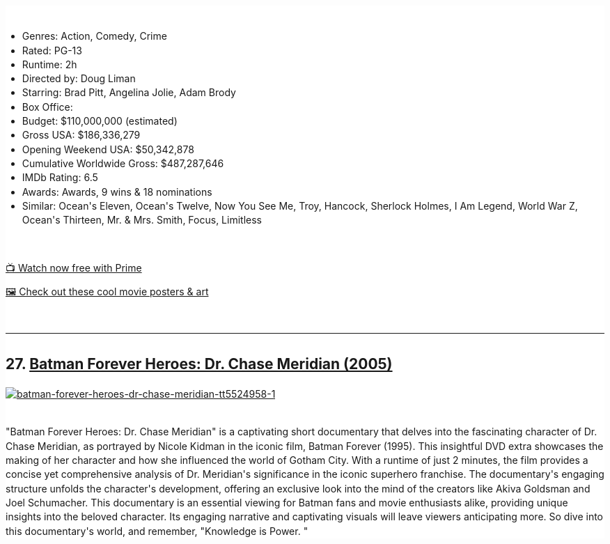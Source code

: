 

<br>

- Genres: Action, Comedy, Crime
- Rated: PG-13
- Runtime: 2h
- Directed by: Doug Liman
- Starring: Brad Pitt, Angelina Jolie, Adam Brody
- Box Office:
 - Budget: $110,000,000 (estimated)
 - Gross USA: $186,336,279
 - Opening Weekend USA: $50,342,878
 - Cumulative Worldwide Gross: $487,287,646
- IMDb Rating: 6.5
- Awards: Awards, 9 wins & 18 nominations
- Similar: Ocean's Eleven, Ocean's Twelve, Now You See Me, Troy, Hancock, Sherlock Holmes, I Am Legend, World War Z, Ocean's Thirteen, Mr. & Mrs. Smith, Focus, Limitless


<br>

[📺 Watch now free with Prime](https://serp.ly/@serpmovies/amazon/amazon-prime?utm_source=serp.media&utm_medium=website&utm_campaign=%40serpmedia&utm_content=amazon-prime&utm_term=-watch-now-free-with-prime)

[🖼️ Check out these cool movie posters & art](https://serp.ly/@serpmovies/amazon/mr-mrs-smith-2005-poster?utm_source=serp.media&utm_medium=website&utm_campaign=%40serpmedia&utm_content=mr-mrs-smith-2005-poster&utm_term=-check-out-these-cool-movie-posters-art)

<br>
<hr>

## 27. [Batman Forever Heroes: Dr. Chase Meridian (2005)](https://serp.ly/@serpmovies/amazon/batman-forever-heroes-dr-chase-meridian-2005?utm_source=serp.media&utm_medium=website&utm_campaign=%40serpmedia&utm_content=batman-forever-heroes-dr-chase-meridian-2005&utm_term=batman-forever-heroes-dr-chase-meridian-2005)

<div class="image"><a href="https://serp.ly/@serpmovies/amazon/batman-forever-heroes-dr-chase-meridian-2005?utm_source=serp.media&amp;utm_medium=website&amp;utm_campaign=%40serpmedia&amp;utm_content=batman-forever-heroes-dr-chase-meridian-2005&amp;utm_term=batman-forever-heroes-dr-chase-meridian-2005"><img alt="batman-forever-heroes-dr-chase-meridian-tt5524958-1" src="https://imagedelivery.net/vy2bglCGN6hEeWOnSe2c7A/batman-forever-heroes-dr-chase-meridian-tt5524958-1/h=600"/></a></div>

<br>

"Batman Forever Heroes: Dr. Chase Meridian" is a captivating short documentary that delves into the fascinating character of Dr. Chase Meridian, as portrayed by Nicole Kidman in the iconic film, Batman Forever (1995). This insightful DVD extra showcases the making of her character and how she influenced the world of Gotham City. With a runtime of just 2 minutes, the film provides a concise yet comprehensive analysis of Dr. Meridian's significance in the iconic superhero franchise. The documentary's engaging structure unfolds the character's development, offering an exclusive look into the mind of the creators like Akiva Goldsman and Joel Schumacher. This documentary is an essential viewing for Batman fans and movie enthusiasts alike, providing unique insights into the beloved character. Its engaging narrative and captivating visuals will leave viewers anticipating more. So dive into this documentary's world, and remember, "Knowledge is Power. "
